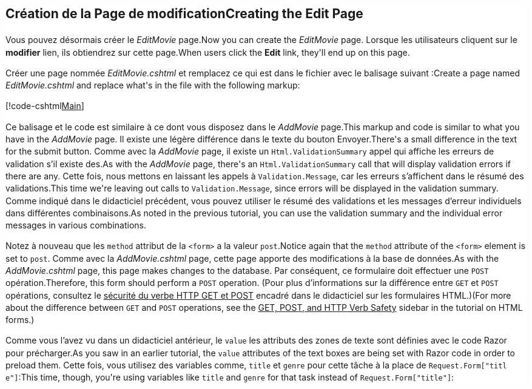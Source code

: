 
## <a name="creating-the-edit-page"></a><span data-ttu-id="5a74d-181">Création de la Page de modification</span><span class="sxs-lookup"><span data-stu-id="5a74d-181">Creating the Edit Page</span></span>

<span data-ttu-id="5a74d-182">Vous pouvez désormais créer le *EditMovie* page.</span><span class="sxs-lookup"><span data-stu-id="5a74d-182">Now you can create the *EditMovie* page.</span></span> <span data-ttu-id="5a74d-183">Lorsque les utilisateurs cliquent sur le **modifier** lien, ils obtiendrez sur cette page.</span><span class="sxs-lookup"><span data-stu-id="5a74d-183">When users click the **Edit** link, they'll end up on this page.</span></span>

<span data-ttu-id="5a74d-184">Créer une page nommée *EditMovie.cshtml* et remplacez ce qui est dans le fichier avec le balisage suivant :</span><span class="sxs-lookup"><span data-stu-id="5a74d-184">Create a page named *EditMovie.cshtml* and replace what's in the file with the following markup:</span></span>

[!code-cshtml[Main](updating-data/samples/sample10.cshtml)]

<span data-ttu-id="5a74d-185">Ce balisage et le code est similaire à ce dont vous disposez dans le *AddMovie* page.</span><span class="sxs-lookup"><span data-stu-id="5a74d-185">This markup and code is similar to what you have in the *AddMovie* page.</span></span> <span data-ttu-id="5a74d-186">Il existe une légère différence dans le texte du bouton Envoyer.</span><span class="sxs-lookup"><span data-stu-id="5a74d-186">There's a small difference in the text for the submit button.</span></span> <span data-ttu-id="5a74d-187">Comme avec la *AddMovie* page, il existe un `Html.ValidationSummary` appel qui affiche les erreurs de validation s’il existe des.</span><span class="sxs-lookup"><span data-stu-id="5a74d-187">As with the *AddMovie* page, there's an `Html.ValidationSummary` call that will display validation errors if there are any.</span></span> <span data-ttu-id="5a74d-188">Cette fois, nous mettons en laissant les appels à `Validation.Message`, car les erreurs s’affichent dans le résumé des validations.</span><span class="sxs-lookup"><span data-stu-id="5a74d-188">This time we're leaving out calls to `Validation.Message`, since errors will be displayed in the validation summary.</span></span> <span data-ttu-id="5a74d-189">Comme indiqué dans le didacticiel précédent, vous pouvez utiliser le résumé des validations et les messages d’erreur individuels dans différentes combinaisons.</span><span class="sxs-lookup"><span data-stu-id="5a74d-189">As noted in the previous tutorial, you can use the validation summary and the individual error messages in various combinations.</span></span>

<span data-ttu-id="5a74d-190">Notez à nouveau que les `method` attribut de la `<form>` a la valeur `post`.</span><span class="sxs-lookup"><span data-stu-id="5a74d-190">Notice again that the `method` attribute of the `<form>` element is set to `post`.</span></span> <span data-ttu-id="5a74d-191">Comme avec la *AddMovie.cshtml* page, cette page apporte des modifications à la base de données.</span><span class="sxs-lookup"><span data-stu-id="5a74d-191">As with the *AddMovie.cshtml* page, this page makes changes to the database.</span></span> <span data-ttu-id="5a74d-192">Par conséquent, ce formulaire doit effectuer une `POST` opération.</span><span class="sxs-lookup"><span data-stu-id="5a74d-192">Therefore, this form should perform a `POST` operation.</span></span> <span data-ttu-id="5a74d-193">(Pour plus d’informations sur la différence entre `GET` et `POST` opérations, consultez le [sécurité du verbe HTTP GET et POST](https://go.microsoft.com/fwlink/?LinkId=251581#GET,_POST,_and_HTTP_Verb_Safety) encadré dans le didacticiel sur les formulaires HTML.)</span><span class="sxs-lookup"><span data-stu-id="5a74d-193">(For more about the difference between `GET` and `POST` operations, see the [GET, POST, and HTTP Verb Safety](https://go.microsoft.com/fwlink/?LinkId=251581#GET,_POST,_and_HTTP_Verb_Safety) sidebar in the tutorial on HTML forms.)</span></span>

<span data-ttu-id="5a74d-194">Comme vous l’avez vu dans un didacticiel antérieur, le `value` les attributs des zones de texte sont définies avec le code Razor pour précharger.</span><span class="sxs-lookup"><span data-stu-id="5a74d-194">As you saw in an earlier tutorial, the `value` attributes of the text boxes are being set with Razor code in order to preload them.</span></span> <span data-ttu-id="5a74d-195">Cette fois, vous utilisez des variables comme, `title` et `genre` pour cette tâche à la place de `Request.Form["title"]`:</span><span class="sxs-lookup"><span data-stu-id="5a74d-195">This time, though, you're using variables like `title` and `genre` for that task instead of `Request.Form["title"]`:</span></span>
